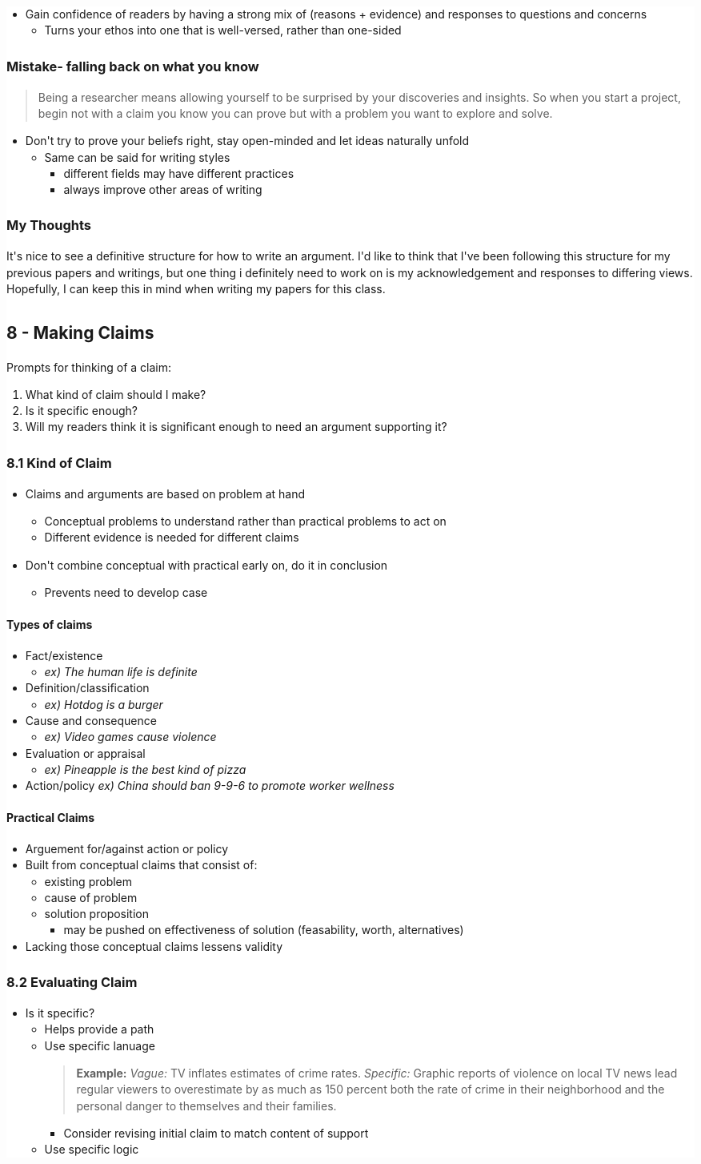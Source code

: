 - Gain confidence of readers by having a strong mix of (reasons + evidence) and responses to questions and concerns
	- Turns your ethos into one that is well-versed, rather than one-sided
### Mistake- falling back on what you know
> Being a researcher means allowing yourself to be surprised by your discoveries and insights. So when you start a project, begin not with a claim you know you can prove but with a problem you want to explore and solve.
- Don't try to prove your beliefs right, stay open-minded and let ideas naturally unfold
	- Same can be said for writing styles
		- different fields may have different practices
		- always improve other areas of writing
### My Thoughts
It's nice to see a definitive structure for how to write an argument. I'd like to think that I've been following this structure for my previous papers and writings, but one thing i definitely need to work on is my acknowledgement and responses to differing views. Hopefully, I can keep this in mind when writing my papers for this class.
## 8 - Making Claims
Prompts for thinking of a claim:
1. What kind of claim should I make?
2. Is it specific enough?
3. Will my readers think it is significant enough to need an argument supporting it?

### 8.1 Kind of Claim
- Claims and arguments are based on problem at hand
	- Conceptual problems to understand rather than practical problems to act on
	- Different evidence is needed for different claims

- Don't combine conceptual with practical early on, do it in conclusion
	- Prevents need to develop case
#### Types of claims
- Fact/existence
	- *ex) The human life is definite*
- Definition/classification
	- *ex) Hotdog is a burger*
- Cause and consequence
	- *ex) Video games cause violence*
- Evaluation or appraisal
	- *ex) Pineapple is the best kind of pizza*
- Action/policy
	*ex) China should ban 9-9-6 to promote worker wellness*

#### Practical Claims
- Arguement for/against action or policy
- Built from conceptual claims that consist of:
	- existing problem
	- cause of problem
	- solution proposition
		- may be pushed on effectiveness of solution (feasability, worth, alternatives)
- Lacking those conceptual claims lessens validity
### 8.2 Evaluating Claim
- Is it specific?
	- Helps provide a path
	- Use specific lanuage
		> **Example:**
		> *Vague:* TV inflates estimates of crime rates.
		> *Specific:* Graphic reports of violence on local TV news lead regular viewers to overestimate by as much as 150 percent both the rate of crime in their neighborhood and the personal danger to themselves and their families.
		- Consider revising initial claim to match content of support
	- Use specific logic
